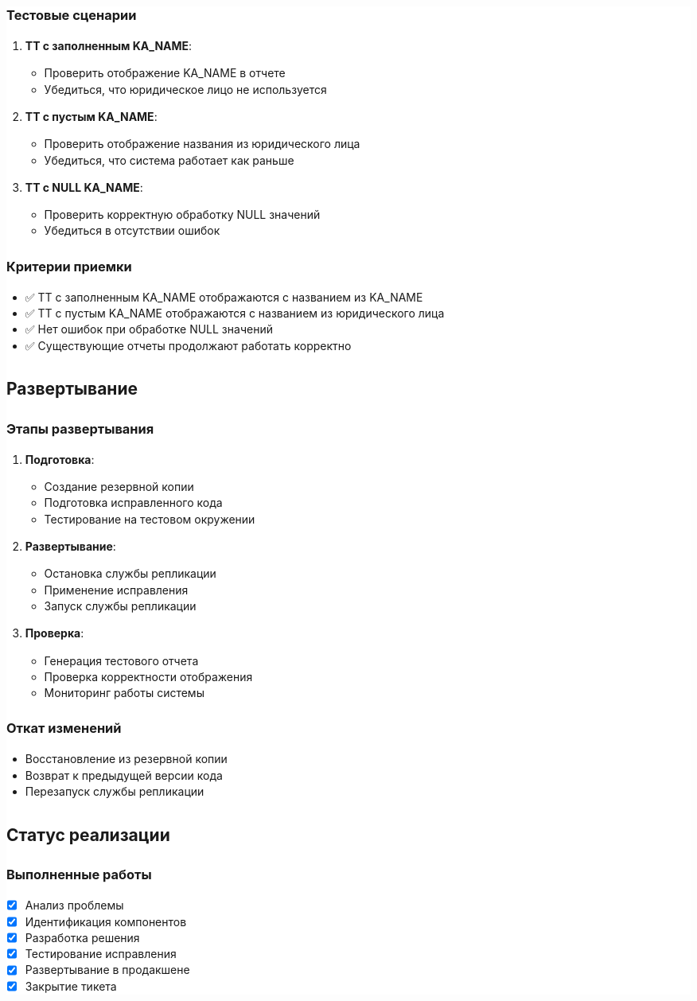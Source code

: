 ### Тестовые сценарии
1. **ТТ с заполненным KA_NAME**:
   - Проверить отображение KA_NAME в отчете
   - Убедиться, что юридическое лицо не используется

2. **ТТ с пустым KA_NAME**:
   - Проверить отображение названия из юридического лица
   - Убедиться, что система работает как раньше

3. **ТТ с NULL KA_NAME**:
   - Проверить корректную обработку NULL значений
   - Убедиться в отсутствии ошибок

### Критерии приемки
- ✅ ТТ с заполненным KA_NAME отображаются с названием из KA_NAME
- ✅ ТТ с пустым KA_NAME отображаются с названием из юридического лица
- ✅ Нет ошибок при обработке NULL значений
- ✅ Существующие отчеты продолжают работать корректно

## Развертывание

### Этапы развертывания
1. **Подготовка**:
   - Создание резервной копии
   - Подготовка исправленного кода
   - Тестирование на тестовом окружении

2. **Развертывание**:
   - Остановка службы репликации
   - Применение исправления
   - Запуск службы репликации

3. **Проверка**:
   - Генерация тестового отчета
   - Проверка корректности отображения
   - Мониторинг работы системы

### Откат изменений
- Восстановление из резервной копии
- Возврат к предыдущей версии кода
- Перезапуск службы репликации

## Статус реализации

### Выполненные работы
- [x] Анализ проблемы
- [x] Идентификация компонентов
- [x] Разработка решения
- [x] Тестирование исправления
- [x] Развертывание в продакшене
- [x] Закрытие тикета
